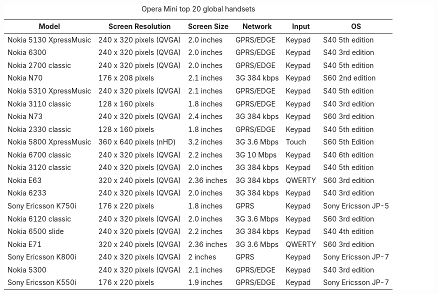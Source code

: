 <div block="table">
<table>
						<caption>Opera Mini top 20 global handsets</caption>
		<thead>
				<tr><th>Model</th><th>Screen Resolution</th><th>Screen Size</th><th>Network</th><th>Input</th><th>OS</th></tr>
		</thead>
		<tbody>
				<tr><td>Nokia 5130 XpressMusic</td><td>240 x 320 pixels (QVGA)</td><td>2.0 inches</td><td>GPRS/EDGE</td><td>Keypad</td><td>S40 5th edition</td></tr>
				<tr><td>Nokia 6300</td><td>240 x 320 pixels (QVGA)</td><td>2.0 inches</td><td>GPRS/EDGE</td><td>Keypad</td><td>S40 3rd edition
</td></tr>
		<tr><td>Nokia 2700 classic</td><td>240 x 320 pixels (QVGA)</td><td>2.0 inches</td><td>GPRS/EDGE</td><td>Keypad</td><td>S40 5th edition</td></tr>
		<tr><td>Nokia N70</td><td>176 x 208 pixels</td><td>2.1 inches</td><td>3G 384 kbps</td><td>Keypad</td><td>S60 2nd edition</td></tr>
		<tr><td>Nokia 5310 XpressMusic</td><td>240 x 320 pixels (QVGA)</td><td>2.1 inches</td><td>GPRS/EDGE</td><td>Keypad</td><td>S40 5th edition</td></tr>
		 <tr><td>Nokia 3110 classic</td><td>128 x 160 pixels</td><td>1.8 inches</td><td>GPRS/EDGE</td><td>Keypad</td><td>S40 3rd edition</td></tr>
 <tr><td>Nokia N73</td><td>240 x 320 pixels (QVGA)</td><td>2.4 inches</td><td>3G 384 kbps</td><td>Keypad</td><td>S60 3rd edition</td></tr>
		 <tr><td>Nokia 2330 classic</td><td>128 x 160 pixels</td><td>1.8 inches</td><td>GPRS/EDGE</td><td>Keypad</td><td>S40 5th edition</td></tr>
		 <tr><td>Nokia 5800 XpressMusic</td><td>360 x 640 pixels (nHD)</td><td>3.2 inches</td><td>3G 3.6 Mbps</td><td>Touch</td><td>S60 5th Edition
</td></tr>
			<tr><td>Nokia 6700 classic</td><td>240 x 320 pixels (QVGA)</td><td>2.2 inches</td><td>3G 10 Mbps</td><td>Keypad</td><td>S40 6th edition</td></tr>
		 <tr><td>Nokia 3120 classic</td><td>240 x 320 pixels (QVGA)</td><td>2.0 inches</td><td>3G 384 kbps</td><td>Keypad</td><td>S40 5th edition</td></tr>
		<tr><td>Nokia E63</td><td>320 x 240 pixels (QVGA)</td><td>2.36 inches</td><td>3G 384 kbps</td><td>QWERTY</td><td>S60 3rd edition
</td></tr>
	 <tr><td>Nokia 6233</td><td>240 x 320 pixels (QVGA)</td><td>2.0 inches</td><td>3G 384 kbps</td><td>Keypad</td><td>S40 3rd edition</td></tr>
		 <tr><td>Sony Ericsson K750i</td><td>176 x 220 pixels</td><td>1.8 inches</td><td>GPRS</td><td>Keypad</td><td>Sony Ericsson JP-5</td></tr>
		 <tr><td>Nokia 6120 classic</td><td>240 x 320 pixels (QVGA)</td><td>2.0 inches</td><td>3G 3.6 Mbps</td><td>Keypad</td><td>S60 3rd edition</td></tr>
		 <tr><td>Nokia 6500 slide</td><td>240 x 320 pixels (QVGA)</td><td>2.2 inches</td><td>3G 384 kbps</td><td>Keypad</td><td>S40 4th edition</td></tr>
		 <tr><td>Nokia E71</td><td>320 x 240 pixels (QVGA)</td><td>2.36 inches</td><td>3G 3.6 Mbps</td><td>QWERTY</td><td>S60 3rd edition</td></tr>
		 <tr><td>Sony Ericsson K800i</td><td>240 x 320 pixels (QVGA)</td><td>2 inches</td><td>GPRS</td><td>Keypad</td><td>Sony Ericsson JP-7</td></tr>
			<tr><td>Nokia 5300</td><td>240 x 320 pixels (QVGA)</td><td>2.1 inches</td><td>GPRS/EDGE</td><td>Keypad</td><td>S40 3rd edition</td></tr>
			<tr><td>Sony Ericsson K550i</td><td>176 x 220 pixels</td><td>1.9 inches</td><td>GPRS/EDGE</td><td>Keypad</td><td>Sony Ericsson JP-7</td></tr>
		</tbody>
</table>
</div>
